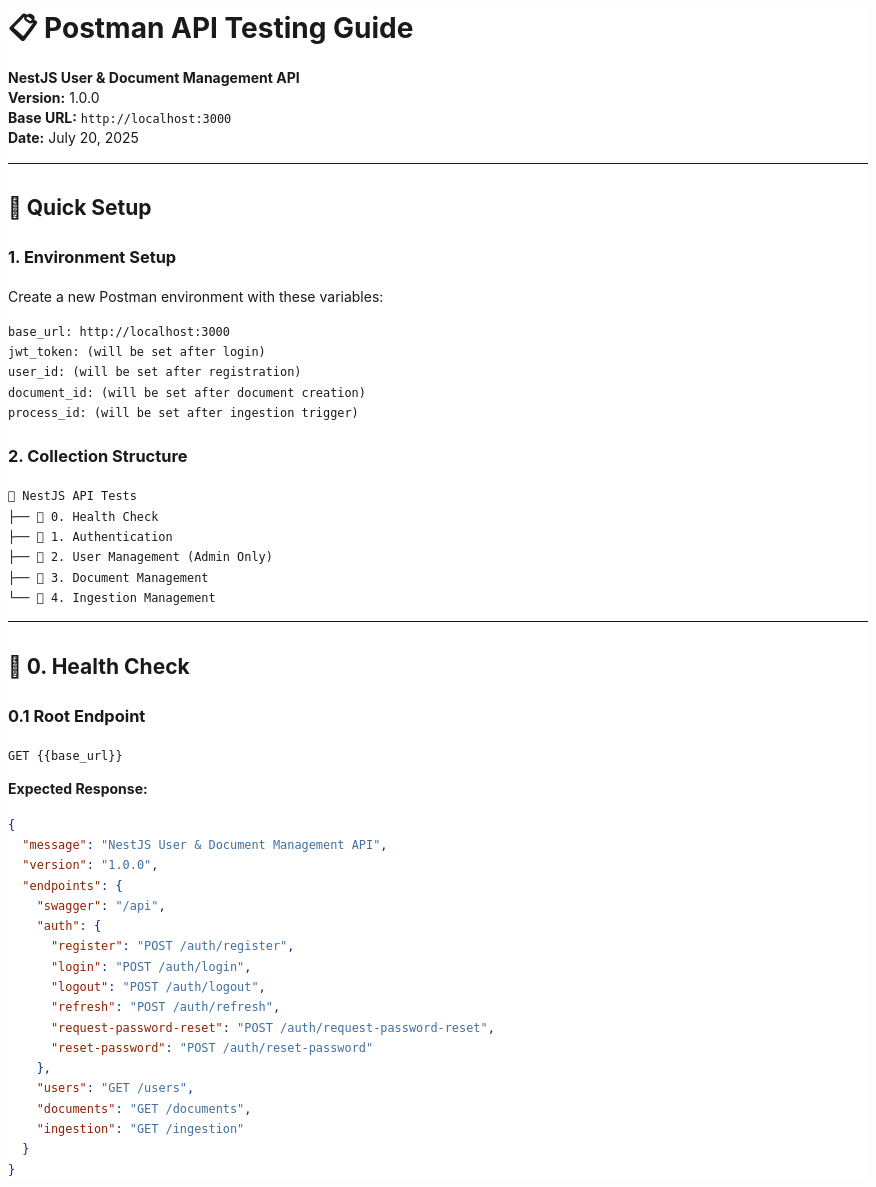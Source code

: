 # 📋 Postman API Testing Guide

**NestJS User & Document Management API**  
**Version:** 1.0.0  
**Base URL:** `http://localhost:3000`  
**Date:** July 20, 2025

---

## 🚀 Quick Setup

### **1. Environment Setup**

Create a new Postman environment with these variables:

```
base_url: http://localhost:3000
jwt_token: (will be set after login)
user_id: (will be set after registration)
document_id: (will be set after document creation)
process_id: (will be set after ingestion trigger)
```

### **2. Collection Structure**

```
📁 NestJS API Tests
├── 📁 0. Health Check
├── 📁 1. Authentication
├── 📁 2. User Management (Admin Only)
├── 📁 3. Document Management
└── 📁 4. Ingestion Management
```

---

## 🏥 0. Health Check

### **0.1 Root Endpoint**

```http
GET {{base_url}}
```

**Expected Response:**

```json
{
  "message": "NestJS User & Document Management API",
  "version": "1.0.0",
  "endpoints": {
    "swagger": "/api",
    "auth": {
      "register": "POST /auth/register",
      "login": "POST /auth/login",
      "logout": "POST /auth/logout",
      "refresh": "POST /auth/refresh",
      "request-password-reset": "POST /auth/request-password-reset",
      "reset-password": "POST /auth/reset-password"
    },
    "users": "GET /users",
    "documents": "GET /documents",
    "ingestion": "GET /ingestion"
  }
}
```